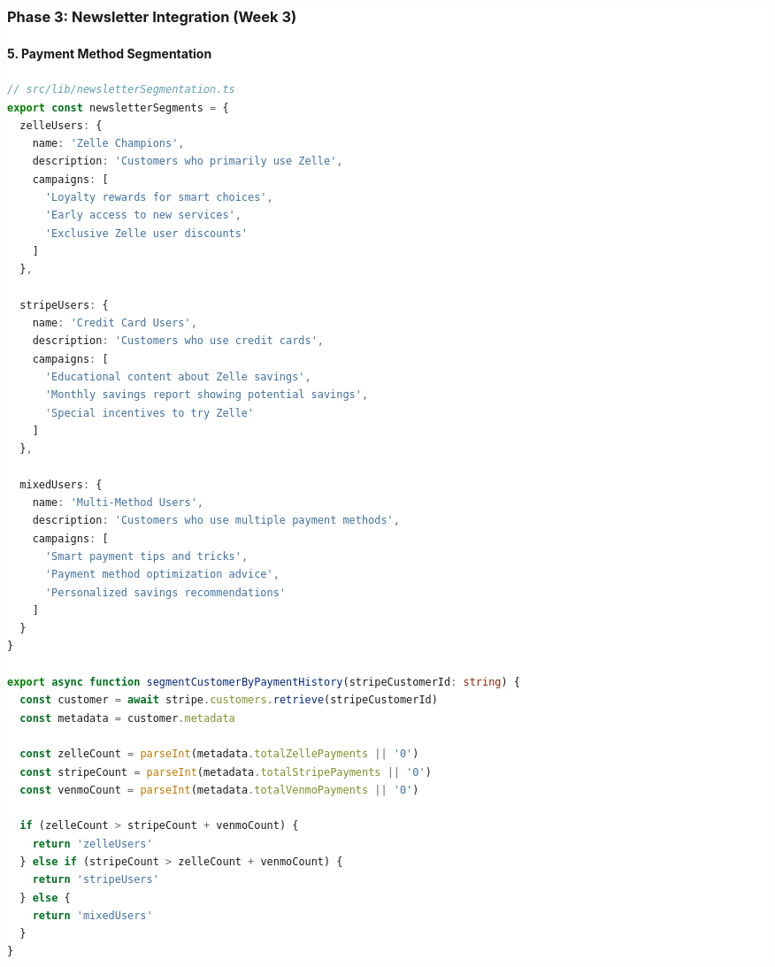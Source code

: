 ### **Phase 3: Newsletter Integration (Week 3)**

#### 5. Payment Method Segmentation

```typescript
// src/lib/newsletterSegmentation.ts
export const newsletterSegments = {
  zelleUsers: {
    name: 'Zelle Champions',
    description: 'Customers who primarily use Zelle',
    campaigns: [
      'Loyalty rewards for smart choices',
      'Early access to new services',
      'Exclusive Zelle user discounts'
    ]
  },

  stripeUsers: {
    name: 'Credit Card Users',
    description: 'Customers who use credit cards',
    campaigns: [
      'Educational content about Zelle savings',
      'Monthly savings report showing potential savings',
      'Special incentives to try Zelle'
    ]
  },

  mixedUsers: {
    name: 'Multi-Method Users',
    description: 'Customers who use multiple payment methods',
    campaigns: [
      'Smart payment tips and tricks',
      'Payment method optimization advice',
      'Personalized savings recommendations'
    ]
  }
}

export async function segmentCustomerByPaymentHistory(stripeCustomerId: string) {
  const customer = await stripe.customers.retrieve(stripeCustomerId)
  const metadata = customer.metadata

  const zelleCount = parseInt(metadata.totalZellePayments || '0')
  const stripeCount = parseInt(metadata.totalStripePayments || '0')
  const venmoCount = parseInt(metadata.totalVenmoPayments || '0')

  if (zelleCount > stripeCount + venmoCount) {
    return 'zelleUsers'
  } else if (stripeCount > zelleCount + venmoCount) {
    return 'stripeUsers'
  } else {
    return 'mixedUsers'
  }
}
```
